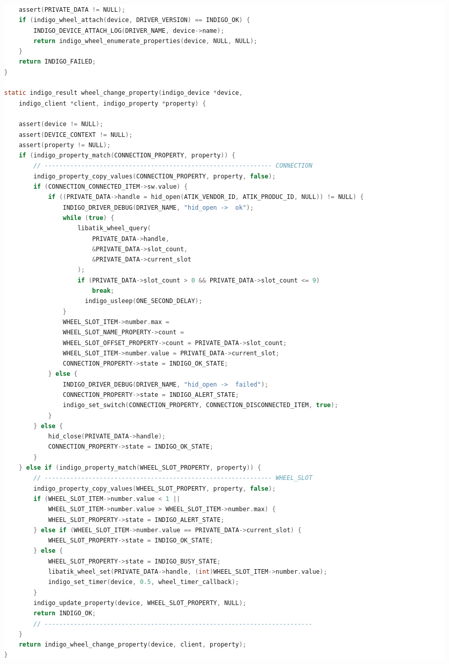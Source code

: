 ```C
	assert(PRIVATE_DATA != NULL);
	if (indigo_wheel_attach(device, DRIVER_VERSION) == INDIGO_OK) {
		INDIGO_DEVICE_ATTACH_LOG(DRIVER_NAME, device->name);
		return indigo_wheel_enumerate_properties(device, NULL, NULL);
	}
	return INDIGO_FAILED;
}

static indigo_result wheel_change_property(indigo_device *device,
	indigo_client *client, indigo_property *property) {

	assert(device != NULL);
	assert(DEVICE_CONTEXT != NULL);
	assert(property != NULL);
	if (indigo_property_match(CONNECTION_PROPERTY, property)) {
		// -------------------------------------------------------------- CONNECTION
		indigo_property_copy_values(CONNECTION_PROPERTY, property, false);
		if (CONNECTION_CONNECTED_ITEM->sw.value) {
			if ((PRIVATE_DATA->handle = hid_open(ATIK_VENDOR_ID, ATIK_PRODUC_ID, NULL)) != NULL) {
				INDIGO_DRIVER_DEBUG(DRIVER_NAME, "hid_open ->  ok");
				while (true) {
					libatik_wheel_query(
						PRIVATE_DATA->handle,
						&PRIVATE_DATA->slot_count,
						&PRIVATE_DATA->current_slot
					);
					if (PRIVATE_DATA->slot_count > 0 && PRIVATE_DATA->slot_count <= 9)
						break;
					  indigo_usleep(ONE_SECOND_DELAY);
				}
				WHEEL_SLOT_ITEM->number.max =
				WHEEL_SLOT_NAME_PROPERTY->count =
				WHEEL_SLOT_OFFSET_PROPERTY->count = PRIVATE_DATA->slot_count;
				WHEEL_SLOT_ITEM->number.value = PRIVATE_DATA->current_slot;
				CONNECTION_PROPERTY->state = INDIGO_OK_STATE;
			} else {
				INDIGO_DRIVER_DEBUG(DRIVER_NAME, "hid_open ->  failed");
				CONNECTION_PROPERTY->state = INDIGO_ALERT_STATE;
				indigo_set_switch(CONNECTION_PROPERTY, CONNECTION_DISCONNECTED_ITEM, true);
			}
		} else {
			hid_close(PRIVATE_DATA->handle);
			CONNECTION_PROPERTY->state = INDIGO_OK_STATE;
		}
	} else if (indigo_property_match(WHEEL_SLOT_PROPERTY, property)) {
		// -------------------------------------------------------------- WHEEL_SLOT
		indigo_property_copy_values(WHEEL_SLOT_PROPERTY, property, false);
		if (WHEEL_SLOT_ITEM->number.value < 1 ||
			WHEEL_SLOT_ITEM->number.value > WHEEL_SLOT_ITEM->number.max) {
			WHEEL_SLOT_PROPERTY->state = INDIGO_ALERT_STATE;
		} else if (WHEEL_SLOT_ITEM->number.value == PRIVATE_DATA->current_slot) {
			WHEEL_SLOT_PROPERTY->state = INDIGO_OK_STATE;
		} else {
			WHEEL_SLOT_PROPERTY->state = INDIGO_BUSY_STATE;
			libatik_wheel_set(PRIVATE_DATA->handle, (int)WHEEL_SLOT_ITEM->number.value);
			indigo_set_timer(device, 0.5, wheel_timer_callback);
		}
		indigo_update_property(device, WHEEL_SLOT_PROPERTY, NULL);
		return INDIGO_OK;
		// -------------------------------------------------------------------------
	}
	return indigo_wheel_change_property(device, client, property);
}
```